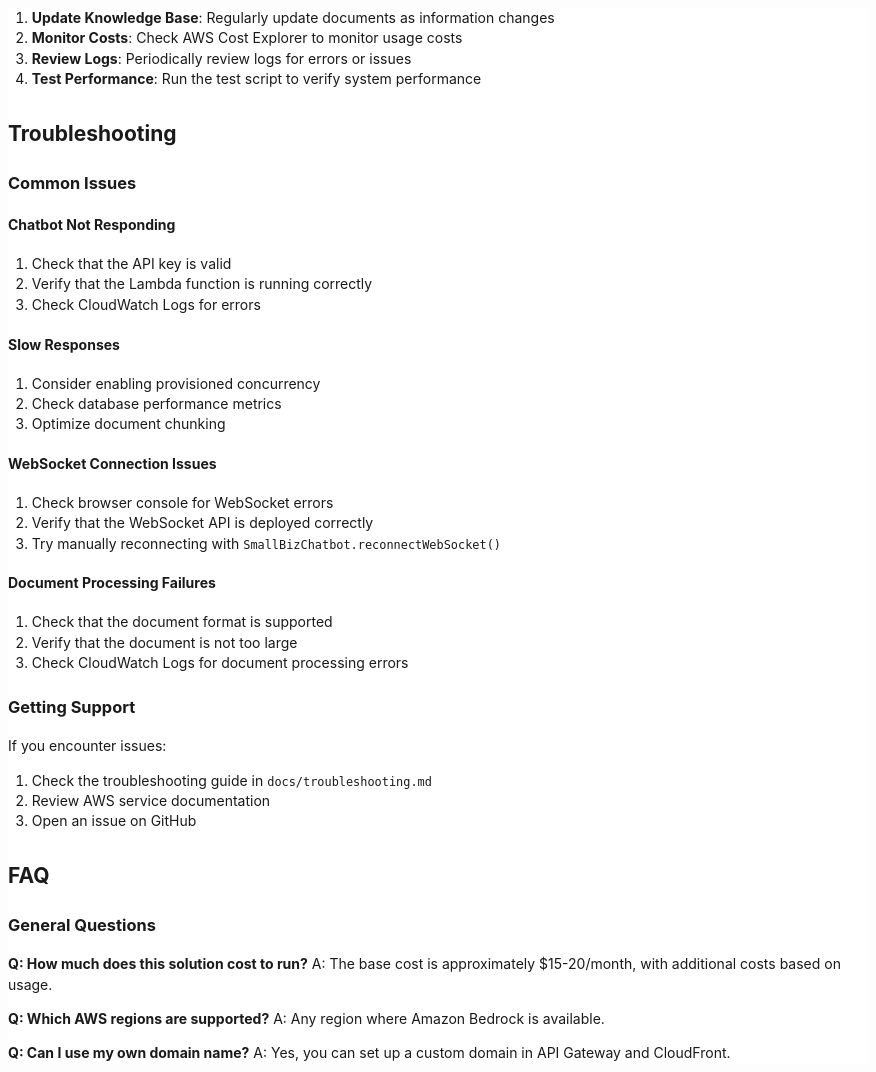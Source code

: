 1. **Update Knowledge Base**: Regularly update documents as information changes
2. **Monitor Costs**: Check AWS Cost Explorer to monitor usage costs
3. **Review Logs**: Periodically review logs for errors or issues
4. **Test Performance**: Run the test script to verify system performance

## Troubleshooting

### Common Issues

#### Chatbot Not Responding

1. Check that the API key is valid
2. Verify that the Lambda function is running correctly
3. Check CloudWatch Logs for errors

#### Slow Responses

1. Consider enabling provisioned concurrency
2. Check database performance metrics
3. Optimize document chunking

#### WebSocket Connection Issues

1. Check browser console for WebSocket errors
2. Verify that the WebSocket API is deployed correctly
3. Try manually reconnecting with `SmallBizChatbot.reconnectWebSocket()`

#### Document Processing Failures

1. Check that the document format is supported
2. Verify that the document is not too large
3. Check CloudWatch Logs for document processing errors

### Getting Support

If you encounter issues:

1. Check the troubleshooting guide in `docs/troubleshooting.md`
2. Review AWS service documentation
3. Open an issue on GitHub

## FAQ

### General Questions

**Q: How much does this solution cost to run?**
A: The base cost is approximately $15-20/month, with additional costs based on usage.

**Q: Which AWS regions are supported?**
A: Any region where Amazon Bedrock is available.

**Q: Can I use my own domain name?**
A: Yes, you can set up a custom domain in API Gateway and CloudFront.
